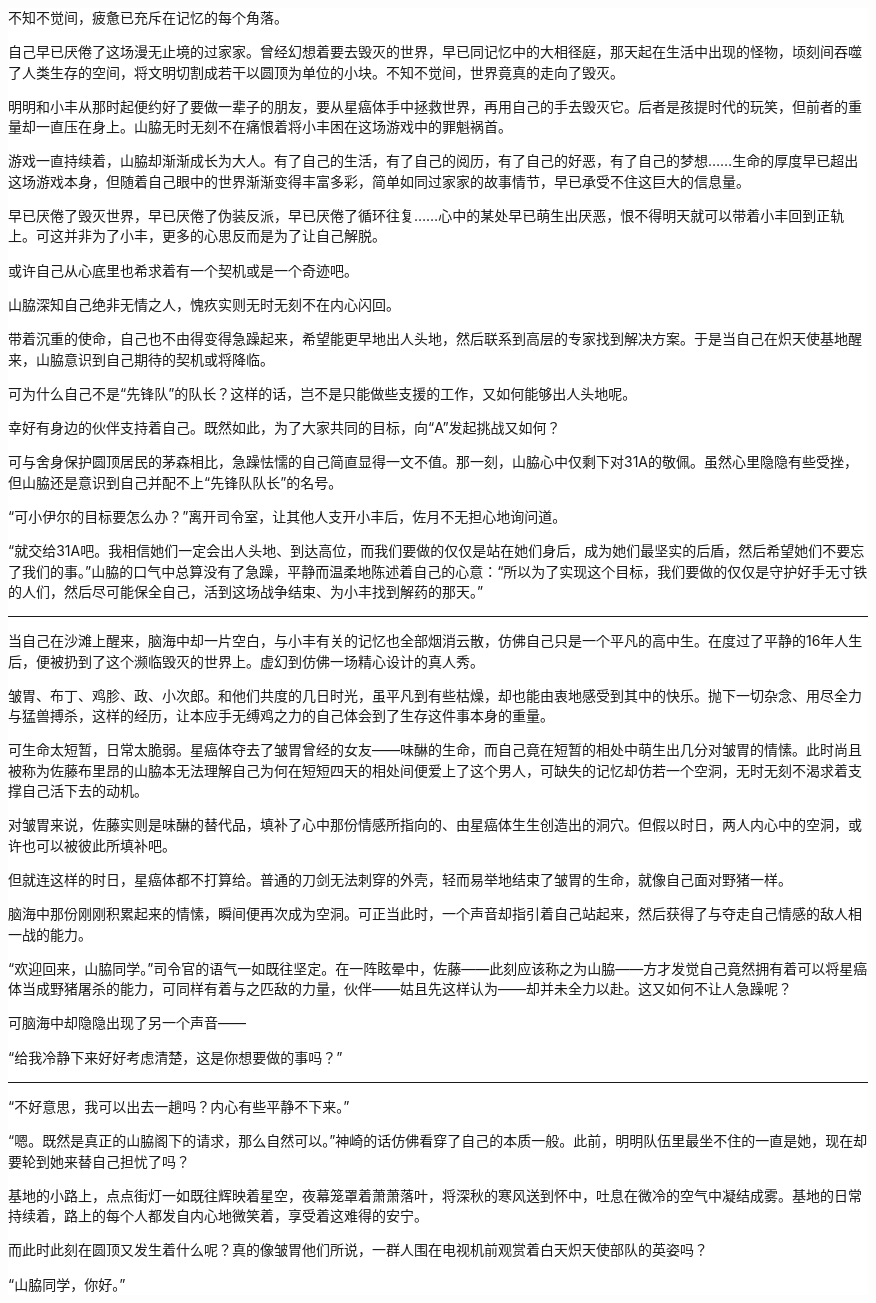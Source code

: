 不知不觉间，疲惫已充斥在记忆的每个角落。

自己早已厌倦了这场漫无止境的过家家。曾经幻想着要去毁灭的世界，早已同记忆中的大相径庭，那天起在生活中出现的怪物，顷刻间吞噬了人类生存的空间，将文明切割成若干以圆顶为单位的小块。不知不觉间，世界竟真的走向了毁灭。

明明和小丰从那时起便约好了要做一辈子的朋友，要从星癌体手中拯救世界，再用自己的手去毁灭它。后者是孩提时代的玩笑，但前者的重量却一直压在身上。山脇无时无刻不在痛恨着将小丰困在这场游戏中的罪魁祸首。

游戏一直持续着，山脇却渐渐成长为大人。有了自己的生活，有了自己的阅历，有了自己的好恶，有了自己的梦想……生命的厚度早已超出这场游戏本身，但随着自己眼中的世界渐渐变得丰富多彩，简单如同过家家的故事情节，早已承受不住这巨大的信息量。

早已厌倦了毁灭世界，早已厌倦了伪装反派，早已厌倦了循环往复……心中的某处早已萌生出厌恶，恨不得明天就可以带着小丰回到正轨上。可这并非为了小丰，更多的心思反而是为了让自己解脱。

或许自己从心底里也希求着有一个契机或是一个奇迹吧。

山脇深知自己绝非无情之人，愧疚实则无时无刻不在内心闪回。

带着沉重的使命，自己也不由得变得急躁起来，希望能更早地出人头地，然后联系到高层的专家找到解决方案。于是当自己在炽天使基地醒来，山脇意识到自己期待的契机或将降临。

可为什么自己不是“先锋队”的队长？这样的话，岂不是只能做些支援的工作，又如何能够出人头地呢。

幸好有身边的伙伴支持着自己。既然如此，为了大家共同的目标，向“A”发起挑战又如何？

可与舍身保护圆顶居民的茅森相比，急躁怯懦的自己简直显得一文不值。那一刻，山脇心中仅剩下对31A的敬佩。虽然心里隐隐有些受挫，但山脇还是意识到自己并配不上“先锋队队长”的名号。

“可小伊尔的目标要怎么办？”离开司令室，让其他人支开小丰后，佐月不无担心地询问道。

“就交给31A吧。我相信她们一定会出人头地、到达高位，而我们要做的仅仅是站在她们身后，成为她们最坚实的后盾，然后希望她们不要忘了我们的事。”山脇的口气中总算没有了急躁，平静而温柔地陈述着自己的心意：“所以为了实现这个目标，我们要做的仅仅是守护好手无寸铁的人们，然后尽可能保全自己，活到这场战争结束、为小丰找到解药的那天。”

---

当自己在沙滩上醒来，脑海中却一片空白，与小丰有关的记忆也全部烟消云散，仿佛自己只是一个平凡的高中生。在度过了平静的16年人生后，便被扔到了这个濒临毁灭的世界上。虚幻到仿佛一场精心设计的真人秀。

皱胃、布丁、鸡胗、政、小次郎。和他们共度的几日时光，虽平凡到有些枯燥，却也能由衷地感受到其中的快乐。抛下一切杂念、用尽全力与猛兽搏杀，这样的经历，让本应手无缚鸡之力的自己体会到了生存这件事本身的重量。

可生命太短暂，日常太脆弱。星癌体夺去了皱胃曾经的女友——味醂的生命，而自己竟在短暂的相处中萌生出几分对皱胃的情愫。此时尚且被称为佐藤布里昂的山脇本无法理解自己为何在短短四天的相处间便爱上了这个男人，可缺失的记忆却仿若一个空洞，无时无刻不渴求着支撑自己活下去的动机。

对皱胃来说，佐藤实则是味醂的替代品，填补了心中那份情感所指向的、由星癌体生生创造出的洞穴。但假以时日，两人内心中的空洞，或许也可以被彼此所填补吧。

但就连这样的时日，星癌体都不打算给。普通的刀剑无法刺穿的外壳，轻而易举地结束了皱胃的生命，就像自己面对野猪一样。

脑海中那份刚刚积累起来的情愫，瞬间便再次成为空洞。可正当此时，一个声音却指引着自己站起来，然后获得了与夺走自己情感的敌人相一战的能力。

“欢迎回来，山脇同学。”司令官的语气一如既往坚定。在一阵眩晕中，佐藤——此刻应该称之为山脇——方才发觉自己竟然拥有着可以将星癌体当成野猪屠杀的能力，可同样有着与之匹敌的力量，伙伴——姑且先这样认为——却并未全力以赴。这又如何不让人急躁呢？

可脑海中却隐隐出现了另一个声音——

“给我冷静下来好好考虑清楚，这是你想要做的事吗？”

---

“不好意思，我可以出去一趟吗？内心有些平静不下来。”

“嗯。既然是真正的山脇阁下的请求，那么自然可以。”神崎的话仿佛看穿了自己的本质一般。此前，明明队伍里最坐不住的一直是她，现在却要轮到她来替自己担忧了吗？

基地的小路上，点点街灯一如既往辉映着星空，夜幕笼罩着萧萧落叶，将深秋的寒风送到怀中，吐息在微冷的空气中凝结成雾。基地的日常持续着，路上的每个人都发自内心地微笑着，享受着这难得的安宁。

而此时此刻在圆顶又发生着什么呢？真的像皱胃他们所说，一群人围在电视机前观赏着白天炽天使部队的英姿吗？

“山脇同学，你好。”
